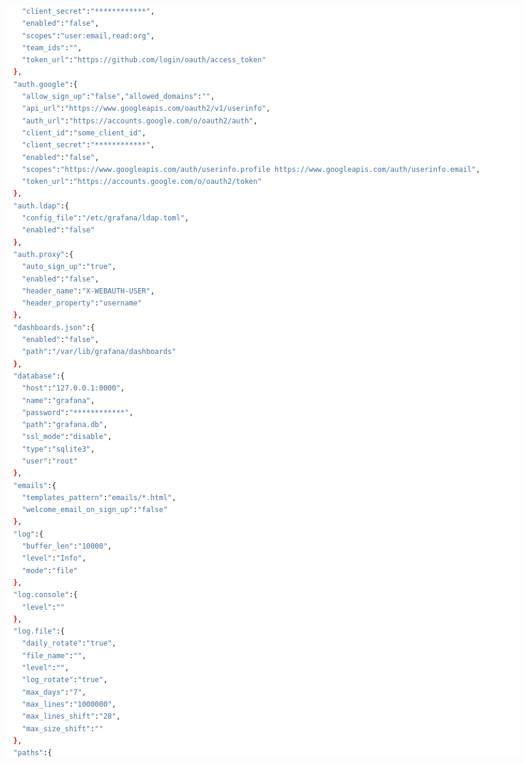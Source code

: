 ```bash
    "client_secret":"************",
    "enabled":"false",
    "scopes":"user:email,read:org",
    "team_ids":"",
    "token_url":"https://github.com/login/oauth/access_token"
  },
  "auth.google":{
    "allow_sign_up":"false","allowed_domains":"",
    "api_url":"https://www.googleapis.com/oauth2/v1/userinfo",
    "auth_url":"https://accounts.google.com/o/oauth2/auth",
    "client_id":"some_client_id",
    "client_secret":"************",
    "enabled":"false",
    "scopes":"https://www.googleapis.com/auth/userinfo.profile https://www.googleapis.com/auth/userinfo.email",
    "token_url":"https://accounts.google.com/o/oauth2/token"
  },
  "auth.ldap":{
    "config_file":"/etc/grafana/ldap.toml",
    "enabled":"false"
  },
  "auth.proxy":{
    "auto_sign_up":"true",
    "enabled":"false",
    "header_name":"X-WEBAUTH-USER",
    "header_property":"username"
  },
  "dashboards.json":{
    "enabled":"false",
    "path":"/var/lib/grafana/dashboards"
  },
  "database":{
    "host":"127.0.0.1:0000",
    "name":"grafana",
    "password":"************",
    "path":"grafana.db",
    "ssl_mode":"disable",
    "type":"sqlite3",
    "user":"root"
  },
  "emails":{
    "templates_pattern":"emails/*.html",
    "welcome_email_on_sign_up":"false"
  },
  "log":{
    "buffer_len":"10000",
    "level":"Info",
    "mode":"file"
  },
  "log.console":{
    "level":""
  },
  "log.file":{
    "daily_rotate":"true",
    "file_name":"",
    "level":"",
    "log_rotate":"true",
    "max_days":"7",
    "max_lines":"1000000",
    "max_lines_shift":"28",
    "max_size_shift":""
  },
  "paths":{
```